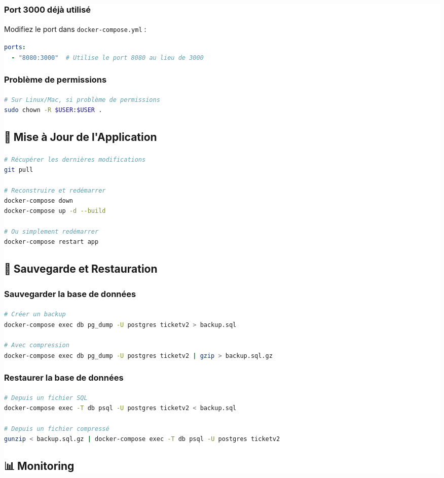 ### Port 3000 déjà utilisé

Modifiez le port dans `docker-compose.yml` :

```yaml
ports:
  - "8080:3000"  # Utilise le port 8080 au lieu de 3000
```

### Problème de permissions

```bash
# Sur Linux/Mac, si problème de permissions
sudo chown -R $USER:$USER .
```

## 🔄 Mise à Jour de l'Application

```bash
# Récupérer les dernières modifications
git pull

# Reconstruire et redémarrer
docker-compose down
docker-compose up -d --build

# Ou simplement redémarrer
docker-compose restart app
```

## 💾 Sauvegarde et Restauration

### Sauvegarder la base de données

```bash
# Créer un backup
docker-compose exec db pg_dump -U postgres ticketv2 > backup.sql

# Avec compression
docker-compose exec db pg_dump -U postgres ticketv2 | gzip > backup.sql.gz
```

### Restaurer la base de données

```bash
# Depuis un fichier SQL
docker-compose exec -T db psql -U postgres ticketv2 < backup.sql

# Depuis un fichier compressé
gunzip < backup.sql.gz | docker-compose exec -T db psql -U postgres ticketv2
```

## 📊 Monitoring
